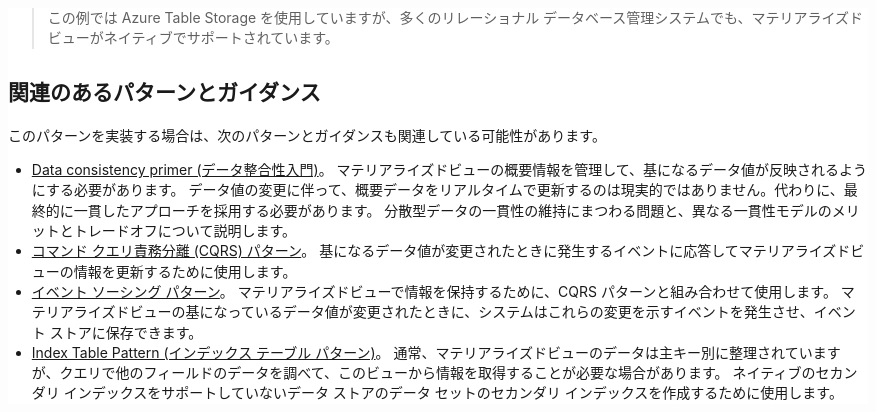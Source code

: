> この例では Azure Table Storage を使用していますが、多くのリレーショナル データベース管理システムでも、マテリアライズドビューがネイティブでサポートされています。

## <a name="related-patterns-and-guidance"></a>関連のあるパターンとガイダンス

このパターンを実装する場合は、次のパターンとガイダンスも関連している可能性があります。

- [Data consistency primer (データ整合性入門)](https://msdn.microsoft.com/library/dn589800.aspx)。 マテリアライズドビューの概要情報を管理して、基になるデータ値が反映されるようにする必要があります。 データ値の変更に伴って、概要データをリアルタイムで更新するのは現実的ではありません。代わりに、最終的に一貫したアプローチを採用する必要があります。 分散型データの一貫性の維持にまつわる問題と、異なる一貫性モデルのメリットとトレードオフについて説明します。
- [コマンド クエリ責務分離 (CQRS) パターン](./cqrs.md)。 基になるデータ値が変更されたときに発生するイベントに応答してマテリアライズドビューの情報を更新するために使用します。
- [イベント ソーシング パターン](./event-sourcing.md)。 マテリアライズドビューで情報を保持するために、CQRS パターンと組み合わせて使用します。 マテリアライズドビューの基になっているデータ値が変更されたときに、システムはこれらの変更を示すイベントを発生させ、イベント ストアに保存できます。
- [Index Table Pattern (インデックス テーブル パターン)](./index-table.md)。 通常、マテリアライズドビューのデータは主キー別に整理されていますが、クエリで他のフィールドのデータを調べて、このビューから情報を取得することが必要な場合があります。 ネイティブのセカンダリ インデックスをサポートしていないデータ ストアのデータ セットのセカンダリ インデックスを作成するために使用します。
